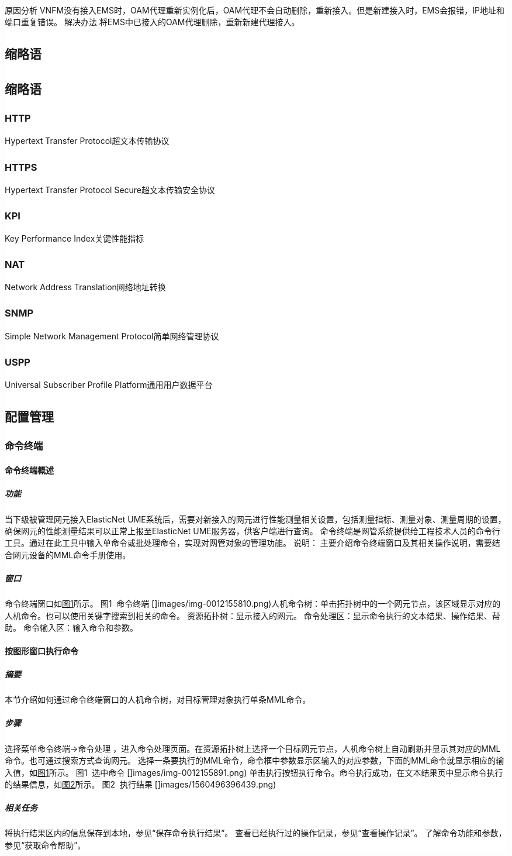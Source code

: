 原因分析
VNFM没有接入EMS时，OAM代理重新实例化后，OAM代理不会自动删除，重新接入。但是新建接入时，EMS会报错，IP地址和端口重复错误。 
解决办法
将EMS中已接入的OAM代理删除，重新新建代理接入。 
## 缩略语 
## 缩略语 
### HTTP 
Hypertext Transfer Protocol超文本传输协议
### HTTPS 
Hypertext Transfer Protocol Secure超文本传输安全协议
### KPI 
Key Performance Index关键性能指标
### NAT 
Network Address Translation网络地址转换
### SNMP 
Simple Network Management Protocol简单网络管理协议
### USPP 
Universal Subscriber Profile Platform通用用户数据平台
## 配置管理 
### 命令终端 
#### 命令终端概述 
##### 功能 
当下级被管理网元接入ElasticNet UME系统后，需要对新接入的网元进行性能测量相关设置，包括测量指标、测量对象、测量周期的设置，确保网元的性能测量结果可以正常上报至ElasticNet UME服务器，供客户端进行查询。
命令终端是网管系统提供给工程技术人员的命令行工具。通过在此工具中输入单命令或批处理命令，实现对网管对象的管理功能。 
 说明： 
主要介绍命令终端窗口及其相关操作说明，需要结合网元设备的MML命令手册使用。 
##### 窗口 
命令终端窗口如[图1](t-0012155808.html#%E7%B3%BB%E7%BB%9F%E5%88%9D%E5%BB%BA%E6%97%B6%E7%9A%84%E6%80%A7%E8%83%BD%E7%AE%A1%E7%90%86%E6%93%8D%E4%BD%9C-A3C9C1D1__%E5%91%BD%E4%BB%A4%E7%BB%88%E7%AB%AF-0B919D29)所示。
图1  命令终端
[]images/img-0012155810.png)人机命令树：单击拓扑树中的一个网元节点，该区域显示对应的人机命令。也可以使用关键字搜索到相关的命令。 
资源拓扑树：显示接入的网元。 
命令处理区：显示命令执行的文本结果、操作结果、帮助。 
命令输入区：输入命令和参数。 
#### 按图形窗口执行命令 
##### 摘要 
本节介绍如何通过命令终端窗口的人机命令树，对目标管理对象执行单条MML命令。 
##### 步骤 
选择菜单命令终端→命令处理
，进入命令处理页面。在资源拓扑树上选择一个目标网元节点，人机命令树上自动刷新并显示其对应的MML命令。也可通过搜索方式查询网元。
选择一条要执行的MML命令，命令框中参数显示区输入的对应参数，下面的MML命令就显示相应的输入值，如[图1](t-0013586550.html#%E6%9F%A5%E7%9C%8B%E8%AE%A1%E6%95%B0%E5%99%A8-FAFDF756__%E9%80%89%E4%B8%AD%E5%91%BD%E4%BB%A4-D4F65585)所示。
图1  选中命令
[]images/img-0012155891.png)
单击执行按钮执行命令。命令执行成功，在文本结果页中显示命令执行的结果信息，如[图2](t-0013586550.html#%E6%9F%A5%E7%9C%8B%E8%AE%A1%E6%95%B0%E5%99%A8-FAFDF756__60dde8d1-88b0-4897-944e-8b3f0f4466d4)所示。
图2  执行结果
[]images/1560496396439.png)
##### 相关任务 
将执行结果区内的信息保存到本地，参见“保存命令执行结果”。 
查看已经执行过的操作记录，参见“查看操作记录”。 
了解命令功能和参数，参见“获取命令帮助”。 